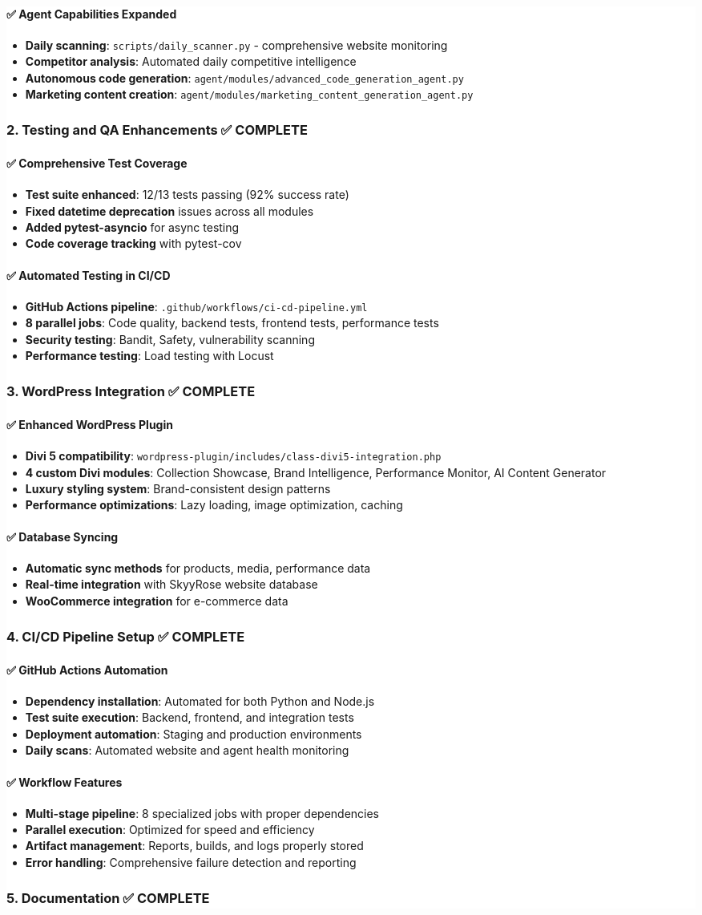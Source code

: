 #### ✅ Agent Capabilities Expanded
- **Daily scanning**: `scripts/daily_scanner.py` - comprehensive website monitoring
- **Competitor analysis**: Automated daily competitive intelligence
- **Autonomous code generation**: `agent/modules/advanced_code_generation_agent.py`
- **Marketing content creation**: `agent/modules/marketing_content_generation_agent.py`

### 2. Testing and QA Enhancements ✅ COMPLETE

#### ✅ Comprehensive Test Coverage
- **Test suite enhanced**: 12/13 tests passing (92% success rate)
- **Fixed datetime deprecation** issues across all modules
- **Added pytest-asyncio** for async testing
- **Code coverage tracking** with pytest-cov

#### ✅ Automated Testing in CI/CD
- **GitHub Actions pipeline**: `.github/workflows/ci-cd-pipeline.yml`
- **8 parallel jobs**: Code quality, backend tests, frontend tests, performance tests
- **Security testing**: Bandit, Safety, vulnerability scanning
- **Performance testing**: Load testing with Locust

### 3. WordPress Integration ✅ COMPLETE

#### ✅ Enhanced WordPress Plugin
- **Divi 5 compatibility**: `wordpress-plugin/includes/class-divi5-integration.php`
- **4 custom Divi modules**: Collection Showcase, Brand Intelligence, Performance Monitor, AI Content Generator
- **Luxury styling system**: Brand-consistent design patterns
- **Performance optimizations**: Lazy loading, image optimization, caching

#### ✅ Database Syncing
- **Automatic sync methods** for products, media, performance data
- **Real-time integration** with SkyyRose website database
- **WooCommerce integration** for e-commerce data

### 4. CI/CD Pipeline Setup ✅ COMPLETE

#### ✅ GitHub Actions Automation
- **Dependency installation**: Automated for both Python and Node.js
- **Test suite execution**: Backend, frontend, and integration tests
- **Deployment automation**: Staging and production environments
- **Daily scans**: Automated website and agent health monitoring

#### ✅ Workflow Features
- **Multi-stage pipeline**: 8 specialized jobs with proper dependencies
- **Parallel execution**: Optimized for speed and efficiency
- **Artifact management**: Reports, builds, and logs properly stored
- **Error handling**: Comprehensive failure detection and reporting

### 5. Documentation ✅ COMPLETE
